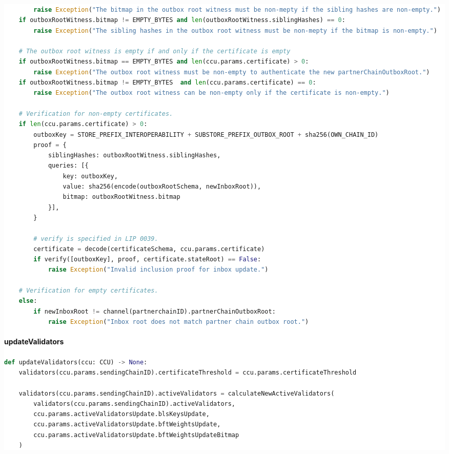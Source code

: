```python
        raise Exception("The bitmap in the outbox root witness must be non-mepty if the sibling hashes are non-empty.")
    if outboxRootWitness.bitmap != EMPTY_BYTES and len(outboxRootWitness.siblingHashes) == 0:
        raise Exception("The sibling hashes in the outbox root witness must be non-mepty if the bitmap is non-empty.")

    # The outbox root witness is empty if and only if the certificate is empty
    if outboxRootWitness.bitmap == EMPTY_BYTES and len(ccu.params.certificate) > 0:
        raise Exception("The outbox root witness must be non-empty to authenticate the new partnerChainOutboxRoot.")
    if outboxRootWitness.bitmap != EMPTY_BYTES  and len(ccu.params.certificate) == 0:
        raise Exception("The outbox root witness can be non-empty only if the certificate is non-empty.")

    # Verification for non-empty certificates.
    if len(ccu.params.certificate) > 0:
        outboxKey = STORE_PREFIX_INTEROPERABILITY + SUBSTORE_PREFIX_OUTBOX_ROOT + sha256(OWN_CHAIN_ID)
        proof = {
            siblingHashes: outboxRootWitness.siblingHashes,
            queries: [{
                key: outboxKey,
                value: sha256(encode(outboxRootSchema, newInboxRoot)),
                bitmap: outboxRootWitness.bitmap
            }],
        }

        # verify is specified in LIP 0039.
        certificate = decode(certificateSchema, ccu.params.certificate)
        if verify([outboxKey], proof, certificate.stateRoot) == False:
            raise Exception("Invalid inclusion proof for inbox update.")

    # Verification for empty certificates.
    else:
        if newInboxRoot != channel(partnerchainID).partnerChainOutboxRoot:
            raise Exception("Inbox root does not match partner chain outbox root.")
```

#### updateValidators

```python
def updateValidators(ccu: CCU) -> None:
    validators(ccu.params.sendingChainID).certificateThreshold = ccu.params.certificateThreshold

    validators(ccu.params.sendingChainID).activeValidators = calculateNewActiveValidators(
        validators(ccu.params.sendingChainID).activeValidators,
        ccu.params.activeValidatorsUpdate.blsKeysUpdate,
        ccu.params.activeValidatorsUpdate.bftWeightsUpdate,
        ccu.params.activeValidatorsUpdate.bftWeightsUpdateBitmap
    )
```


[lip-0031#rightWitness]: https://github.com/LiskHQ/lips/blob/main/proposals/lip-0031.md#appendix-d-right-witness-implementation
[lip-0038]: https://github.com/LiskHQ/lips/blob/main/proposals/lip-0038.md
[lip-0039]: https://github.com/LiskHQ/lips/blob/main/proposals/lip-0039.md
[lip-0043]: https://github.com/LiskHQ/lips/blob/main/proposals/lip-0043.md
[lip-0045]: https://github.com/LiskHQ/lips/blob/main/proposals/lip-0045.md
[lip-0045#appendToInboxTree]: https://github.com/LiskHQ/lips/blob/main/proposals/lip-0045.md#appendtoinboxtree
[lip-0045#livenessCondition]: https://github.com/LiskHQ/lips/blob/main/proposals/lip-0045.md#liveness-condition
[lip-0045#terminateChain]: https://github.com/LiskHQ/lips/blob/main/proposals/lip-0045.md#terminateChain
[lip-0045#termination]: https://github.com/LiskHQ/lips/blob/main/proposals/lip-0045.md#terminatechain
[lip-0045#constants]: https://github.com/LiskHQ/lips/blob/main/proposals/lip-0045.md#notation-and-constants
[lip-0049]: https://github.com/LiskHQ/lips/blob/main/proposals/lip-0049.md
[lip-0049#apply]: https://github.com/LiskHQ/lips/blob/main/proposals/lip-0049.md#apply
[lip-0049#ccmSchema]: https://github.com/LiskHQ/lips/blob/main/proposals/lip-0049.md#cross-chain-message-schema
[lip-0049#forward]: https://github.com/LiskHQ/lips/blob/main/proposals/lip-0049.md#forward
[lip-0049#registrationMessage]: https://github.com/LiskHQ/lips/blob/main/proposals/lip-0049.md#registration-message
[lip-0049#validateFormat]: https://github.com/LiskHQ/lips/blob/main/proposals/lip-0049.md#validateformat
[lip-0051]: https://github.com/LiskHQ/lips/blob/main/proposals/lip-0051.md
[lip-0054]: https://github.com/LiskHQ/lips/blob/main/proposals/lip-0054.md
[lip-0055]: https://github.com/LiskHQ/lips/blob/main/proposals/lip-0055.md
[lip-0055#block-processing-stages]: https://github.com/LiskHQ/lips/blob/main/proposals/lip-0055.md#block-processing-stages
[lip-0061]: https://github.com/LiskHQ/lips/blob/main/proposals/lip-0061.md
[lip-0061#certificate-schema]: https://github.com/LiskHQ/lips/blob/main/proposals/lip-0061.md#schema
[lip-0061#verifyaggregatecertificatesignature]: https://github.com/LiskHQ/lips/blob/main/proposals/lip-0061.md#verifyaggregatecertificatesignature
[lip-0061#select-certificate]: https://github.com/LiskHQ/lips/blob/main/proposals/lip-0061.md#selecting-optimal-certificates-for-cross-chain-certification